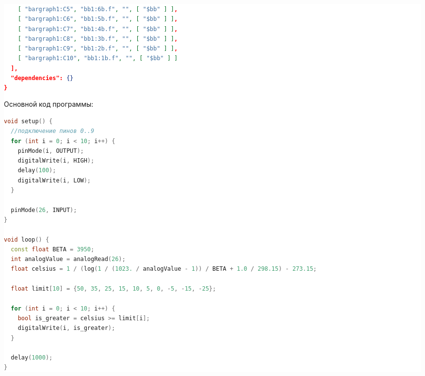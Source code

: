 ```json
    [ "bargraph1:C5", "bb1:6b.f", "", [ "$bb" ] ],
    [ "bargraph1:C6", "bb1:5b.f", "", [ "$bb" ] ],
    [ "bargraph1:C7", "bb1:4b.f", "", [ "$bb" ] ],
    [ "bargraph1:C8", "bb1:3b.f", "", [ "$bb" ] ],
    [ "bargraph1:C9", "bb1:2b.f", "", [ "$bb" ] ],
    [ "bargraph1:C10", "bb1:1b.f", "", [ "$bb" ] ]
  ],
  "dependencies": {}
}
```

Основной код программы:

```cpp
void setup() {
  //подключение пинов 0..9
  for (int i = 0; i < 10; i++) {
    pinMode(i, OUTPUT);
    digitalWrite(i, HIGH);
    delay(100);
    digitalWrite(i, LOW);
  }

  pinMode(26, INPUT);
}

void loop() {
  const float BETA = 3950;
  int analogValue = analogRead(26);
  float celsius = 1 / (log(1 / (1023. / analogValue - 1)) / BETA + 1.0 / 298.15) - 273.15;
  
  float limit[10] = {50, 35, 25, 15, 10, 5, 0, -5, -15, -25};
  
  for (int i = 0; i < 10; i++) {
    bool is_greater = celsius >= limit[i];
    digitalWrite(i, is_greater);
  }

  delay(1000);
}

```
<p align="center">
